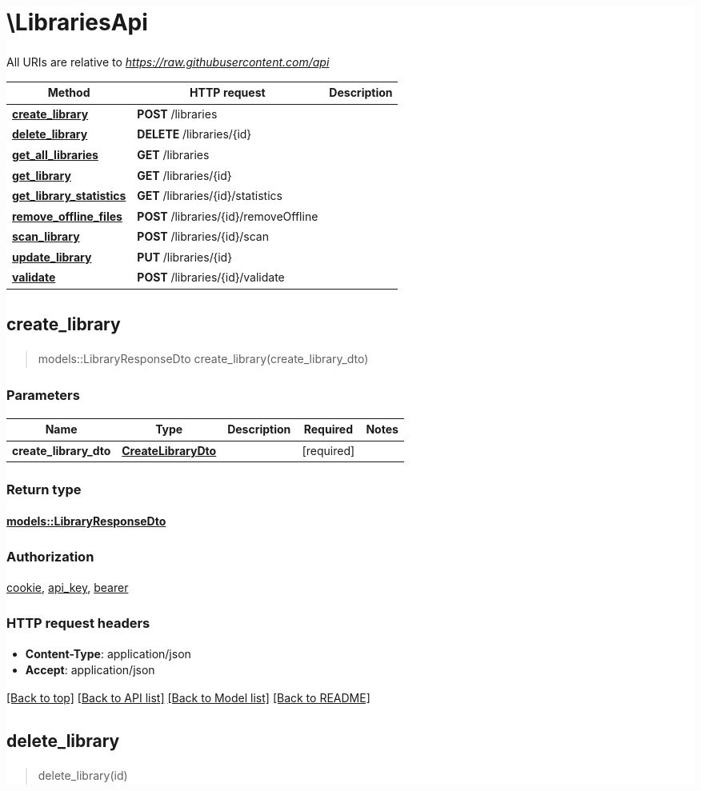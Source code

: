 # \LibrariesApi

All URIs are relative to *https://raw.githubusercontent.com/api*

Method | HTTP request | Description
------------- | ------------- | -------------
[**create_library**](LibrariesApi.md#create_library) | **POST** /libraries | 
[**delete_library**](LibrariesApi.md#delete_library) | **DELETE** /libraries/{id} | 
[**get_all_libraries**](LibrariesApi.md#get_all_libraries) | **GET** /libraries | 
[**get_library**](LibrariesApi.md#get_library) | **GET** /libraries/{id} | 
[**get_library_statistics**](LibrariesApi.md#get_library_statistics) | **GET** /libraries/{id}/statistics | 
[**remove_offline_files**](LibrariesApi.md#remove_offline_files) | **POST** /libraries/{id}/removeOffline | 
[**scan_library**](LibrariesApi.md#scan_library) | **POST** /libraries/{id}/scan | 
[**update_library**](LibrariesApi.md#update_library) | **PUT** /libraries/{id} | 
[**validate**](LibrariesApi.md#validate) | **POST** /libraries/{id}/validate | 



## create_library

> models::LibraryResponseDto create_library(create_library_dto)


### Parameters


Name | Type | Description  | Required | Notes
------------- | ------------- | ------------- | ------------- | -------------
**create_library_dto** | [**CreateLibraryDto**](CreateLibraryDto.md) |  | [required] |

### Return type

[**models::LibraryResponseDto**](LibraryResponseDto.md)

### Authorization

[cookie](../README.md#cookie), [api_key](../README.md#api_key), [bearer](../README.md#bearer)

### HTTP request headers

- **Content-Type**: application/json
- **Accept**: application/json

[[Back to top]](#) [[Back to API list]](../README.md#documentation-for-api-endpoints) [[Back to Model list]](../README.md#documentation-for-models) [[Back to README]](../README.md)


## delete_library

> delete_library(id)

